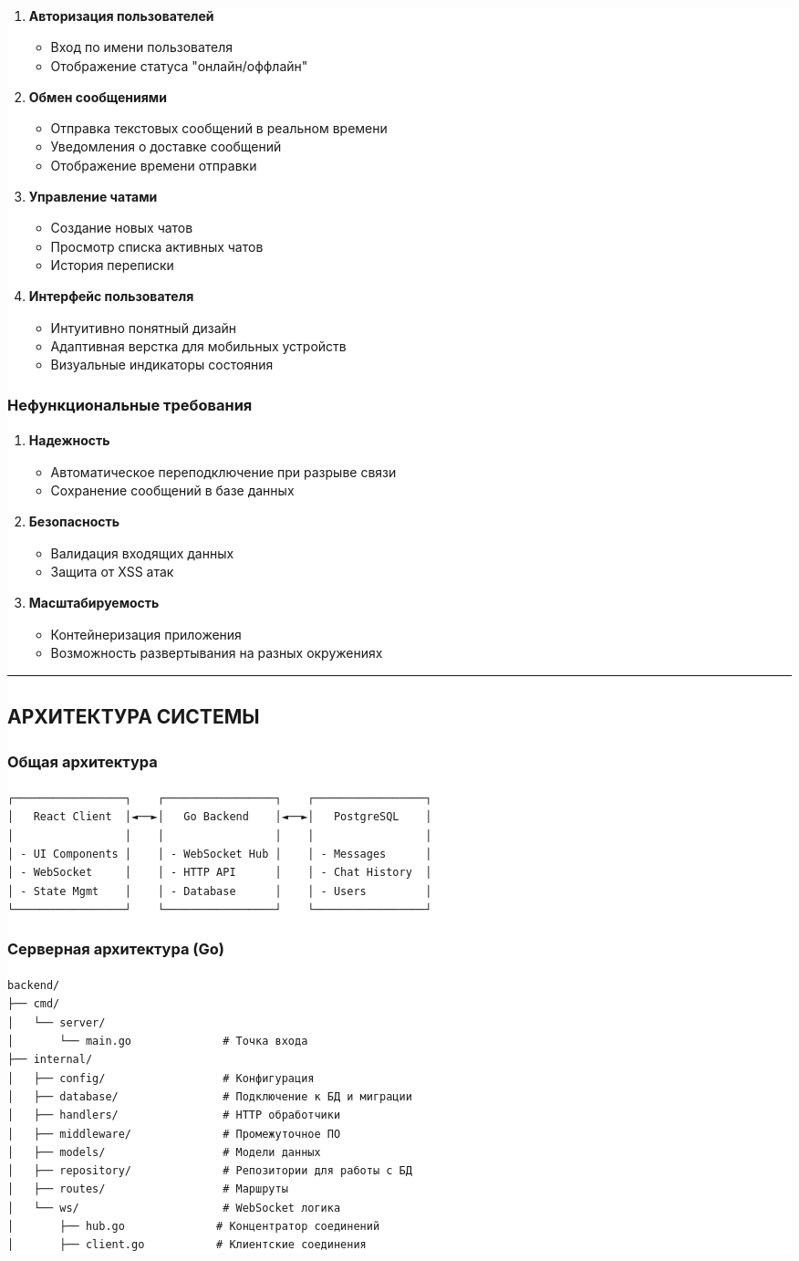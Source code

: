 1. **Авторизация пользователей**
   - Вход по имени пользователя
   - Отображение статуса "онлайн/оффлайн"

2. **Обмен сообщениями**
   - Отправка текстовых сообщений в реальном времени
   - Уведомления о доставке сообщений
   - Отображение времени отправки

3. **Управление чатами**
   - Создание новых чатов
   - Просмотр списка активных чатов
   - История переписки

4. **Интерфейс пользователя**
   - Интуитивно понятный дизайн
   - Адаптивная верстка для мобильных устройств
   - Визуальные индикаторы состояния

### Нефункциональные требования

1. **Надежность**
   - Автоматическое переподключение при разрыве связи
   - Сохранение сообщений в базе данных

2. **Безопасность**
   - Валидация входящих данных
   - Защита от XSS атак

3. **Масштабируемость**
   - Контейнеризация приложения
   - Возможность развертывания на разных окружениях

---

## АРХИТЕКТУРА СИСТЕМЫ

### Общая архитектура

```
┌─────────────────┐    ┌─────────────────┐    ┌─────────────────┐
│   React Client  │◄──►│   Go Backend    │◄──►│   PostgreSQL    │
│                 │    │                 │    │                 │
│ - UI Components │    │ - WebSocket Hub │    │ - Messages      │
│ - WebSocket     │    │ - HTTP API      │    │ - Chat History  │
│ - State Mgmt    │    │ - Database      │    │ - Users         │
└─────────────────┘    └─────────────────┘    └─────────────────┘
```

### Серверная архитектура (Go)

```
backend/
├── cmd/
│   └── server/
│       └── main.go              # Точка входа
├── internal/
│   ├── config/                  # Конфигурация
│   ├── database/                # Подключение к БД и миграции
│   ├── handlers/                # HTTP обработчики
│   ├── middleware/              # Промежуточное ПО
│   ├── models/                  # Модели данных
│   ├── repository/              # Репозитории для работы с БД
│   ├── routes/                  # Маршруты
│   └── ws/                      # WebSocket логика
│       ├── hub.go              # Концентратор соединений
│       ├── client.go           # Клиентские соединения
```